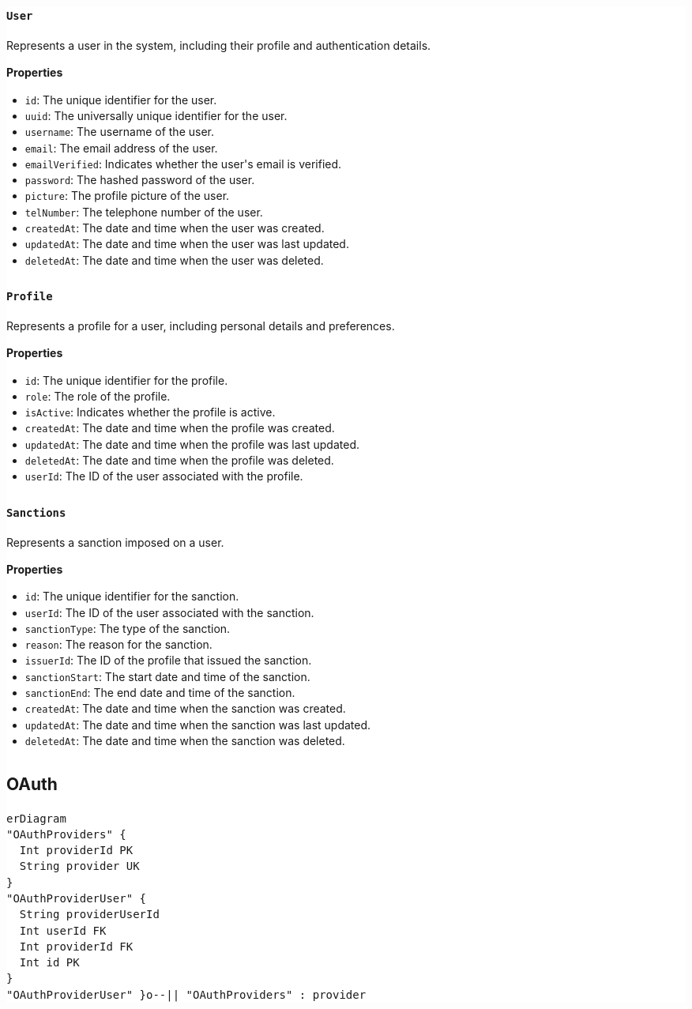 ### `User`
Represents a user in the system, including their profile and authentication details.

**Properties**
  - `id`: The unique identifier for the user.
  - `uuid`: The universally unique identifier for the user.
  - `username`: The username of the user.
  - `email`: The email address of the user.
  - `emailVerified`: Indicates whether the user's email is verified.
  - `password`: The hashed password of the user.
  - `picture`: The profile picture of the user.
  - `telNumber`: The telephone number of the user.
  - `createdAt`: The date and time when the user was created.
  - `updatedAt`: The date and time when the user was last updated.
  - `deletedAt`: The date and time when the user was deleted.

### `Profile`
Represents a profile for a user, including personal details and preferences.

**Properties**
  - `id`: The unique identifier for the profile.
  - `role`: The role of the profile.
  - `isActive`: Indicates whether the profile is active.
  - `createdAt`: The date and time when the profile was created.
  - `updatedAt`: The date and time when the profile was last updated.
  - `deletedAt`: The date and time when the profile was deleted.
  - `userId`: The ID of the user associated with the profile.

### `Sanctions`
Represents a sanction imposed on a user.

**Properties**
  - `id`: The unique identifier for the sanction.
  - `userId`: The ID of the user associated with the sanction.
  - `sanctionType`: The type of the sanction.
  - `reason`: The reason for the sanction.
  - `issuerId`: The ID of the profile that issued the sanction.
  - `sanctionStart`: The start date and time of the sanction.
  - `sanctionEnd`: The end date and time of the sanction.
  - `createdAt`: The date and time when the sanction was created.
  - `updatedAt`: The date and time when the sanction was last updated.
  - `deletedAt`: The date and time when the sanction was deleted.


## OAuth
<pre class="mermaid">
erDiagram
"OAuthProviders" {
  Int providerId PK
  String provider UK
}
"OAuthProviderUser" {
  String providerUserId
  Int userId FK
  Int providerId FK
  Int id PK
}
"OAuthProviderUser" }o--|| "OAuthProviders" : provider
</pre>
